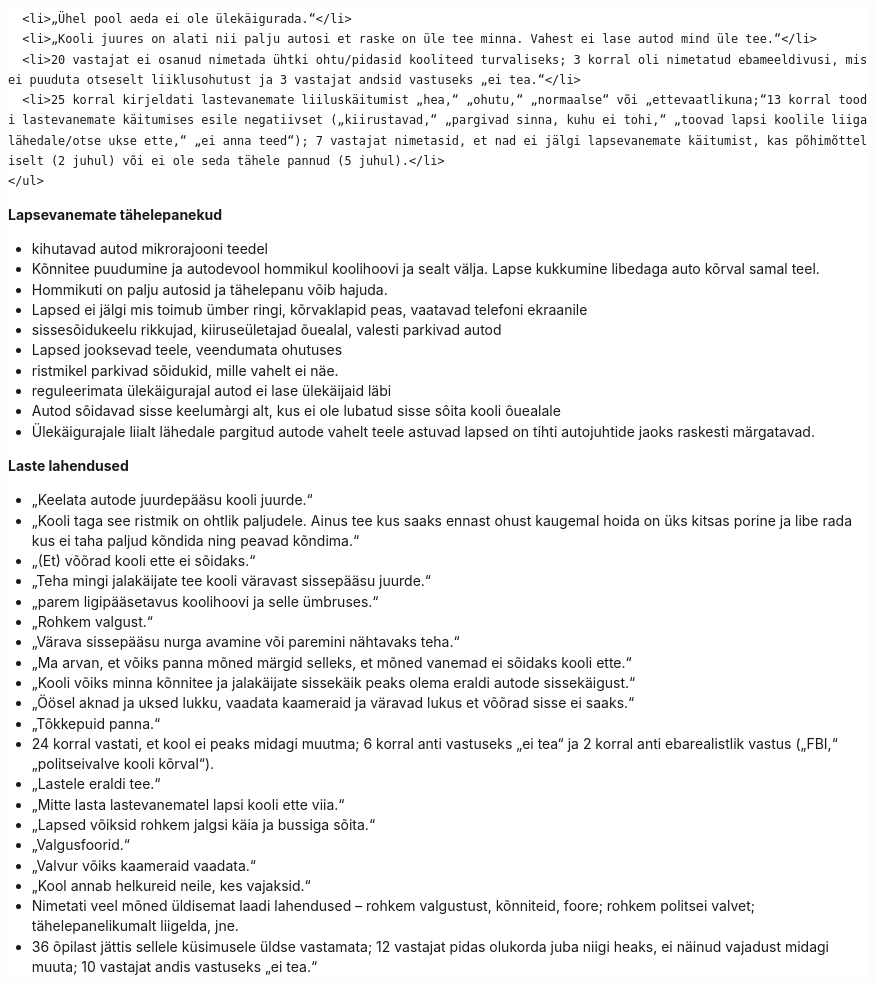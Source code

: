       <li>„Ühel pool aeda ei ole ülekäigurada.“</li>
      <li>„Kooli juures on alati nii palju autosi et raske on üle tee minna. Vahest ei lase autod mind üle tee.“</li>
      <li>20 vastajat ei osanud nimetada ühtki ohtu/pidasid kooliteed turvaliseks; 3 korral oli nimetatud ebameeldivusi, mis ei puuduta otseselt liiklusohutust ja 3 vastajat andsid vastuseks „ei tea.“</li>
      <li>25 korral kirjeldati lastevanemate liiluskäitumist „hea,“ „ohutu,“ „normaalse“ või „ettevaatlikuna;“13 korral toodi lastevanemate käitumises esile negatiivset („kiirustavad,“ „pargivad sinna, kuhu ei tohi,“ „toovad lapsi koolile liiga lähedale/otse ukse ette,“ „ei anna teed“); 7 vastajat nimetasid, et nad ei jälgi lapsevanemate käitumist, kas põhimõtteliselt (2 juhul) või ei ole seda tähele pannud (5 juhul).</li>
    </ul>
  </div>
  <div class="col">
    <p><strong>Lapsevanemate tähelepanekud</strong></p>
    <ul>
      <li>kihutavad autod mikrorajooni teedel</li>
      <li>Kõnnitee puudumine ja autodevool hommikul koolihoovi ja sealt välja. Lapse kukkumine libedaga auto kõrval samal teel. </li>
      <li>Hommikuti on palju autosid ja tähelepanu võib hajuda.</li>
      <li>Lapsed ei jälgi mis toimub ümber ringi, kõrvaklapid peas, vaatavad telefoni ekraanile</li>
      <li>sissesõidukeelu rikkujad, kiiruseületajad õuealal, valesti parkivad autod</li>
      <li>Lapsed jooksevad teele, veendumata ohutuses</li>
      <li>ristmikel parkivad sõidukid, mille vahelt ei näe.  </li>
      <li>reguleerimata ülekäigurajal autod ei lase ülekäijaid läbi</li>
      <li>Autod sôidavad sisse keelumàrgi alt, kus ei ole lubatud sisse sôita kooli ôuealale</li>
      <li>Ülekäigurajale liialt lähedale pargitud autode vahelt teele astuvad lapsed on tihti autojuhtide jaoks raskesti märgatavad. </li>
    </ul>
  </div>
</div>

<div class="row">
  <div class="col">
    <p><strong>Laste lahendused</strong></p>
    <ul>
      <li>„Keelata autode juurdepääsu kooli juurde.“</li>
      <li>„Kooli taga see ristmik on ohtlik paljudele. Ainus tee kus saaks ennast ohust kaugemal hoida on üks kitsas porine ja libe rada kus ei taha paljud kõndida ning peavad kõndima.“</li>
      <li>„(Et) võõrad kooli ette ei sõidaks.“</li>
      <li>„Teha mingi jalakäijate tee kooli väravast sissepääsu juurde.“</li>
      <li>„parem ligipääsetavus koolihoovi ja selle ümbruses.“</li>
      <li>„Rohkem valgust.“</li>
      <li>„Värava sissepääsu nurga avamine või paremini nähtavaks teha.“</li>
      <li>„Ma arvan, et võiks panna mõned märgid selleks, et mõned vanemad ei sõidaks kooli ette.“</li>
      <li>„Kooli võiks minna kõnnitee ja jalakäijate sissekäik peaks olema eraldi autode sissekäigust.“</li>
      <li>„Öösel aknad ja uksed lukku, vaadata kaameraid ja väravad lukus et võõrad sisse ei saaks.“</li>
      <li>„Tõkkepuid panna.“</li>
      <li>24 korral vastati, et kool ei peaks midagi muutma; 6 korral anti vastuseks „ei tea“ ja 2 korral anti ebarealistlik vastus („FBI,“ „politseivalve kooli kõrval“).</li>
      <li>„Lastele eraldi tee.“</li>
      <li>„Mitte lasta lastevanematel lapsi kooli ette viia.“</li>
      <li>„Lapsed võiksid rohkem jalgsi käia ja bussiga sõita.“</li>
      <li>„Valgusfoorid.“</li>
      <li>„Valvur võiks kaameraid vaadata.“</li>
      <li>„Kool annab helkureid neile, kes vajaksid.“</li>
      <li>Nimetati veel mõned üldisemat laadi lahendused – rohkem valgustust, kõnniteid, foore; rohkem politsei valvet; tähelepanelikumalt liigelda, jne.</li>
      <li>36 õpilast jättis sellele küsimusele üldse vastamata; 12 vastajat pidas olukorda juba niigi heaks, ei näinud vajadust midagi muuta; 10 vastajat andis vastuseks „ei tea.“ </li>
    </ul>
  </div>
  <div class="col">